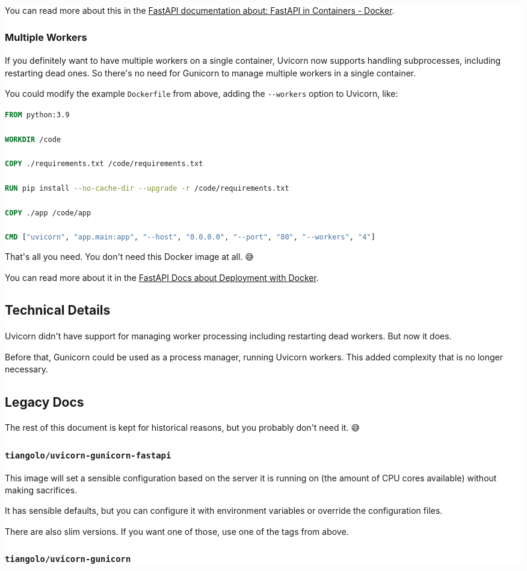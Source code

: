 You can read more about this in the [FastAPI documentation about: FastAPI in Containers - Docker](https://fastapi.tiangolo.com/deployment/docker/#replication-number-of-processes).

### Multiple Workers

If you definitely want to have multiple workers on a single container, Uvicorn now supports handling subprocesses, including restarting dead ones. So there's no need for Gunicorn to manage multiple workers in a single container.

You could modify the example `Dockerfile` from above, adding the `--workers` option to Uvicorn, like:

```Dockerfile
FROM python:3.9

WORKDIR /code

COPY ./requirements.txt /code/requirements.txt

RUN pip install --no-cache-dir --upgrade -r /code/requirements.txt

COPY ./app /code/app

CMD ["uvicorn", "app.main:app", "--host", "0.0.0.0", "--port", "80", "--workers", "4"]
```

That's all you need. You don't need this Docker image at all. 😅

You can read more about it in the [FastAPI Docs about Deployment with Docker](https://fastapi.tiangolo.com/deployment/docker/).

## Technical Details

Uvicorn didn't have support for managing worker processing including restarting dead workers. But now it does.

Before that, Gunicorn could be used as a process manager, running Uvicorn workers. This added complexity that is no longer necessary.

## Legacy Docs

The rest of this document is kept for historical reasons, but you probably don't need it. 😅

### `tiangolo/uvicorn-gunicorn-fastapi`

This image will set a sensible configuration based on the server it is running on (the amount of CPU cores available) without making sacrifices.

It has sensible defaults, but you can configure it with environment variables or override the configuration files.

There are also slim versions. If you want one of those, use one of the tags from above.

### `tiangolo/uvicorn-gunicorn`
